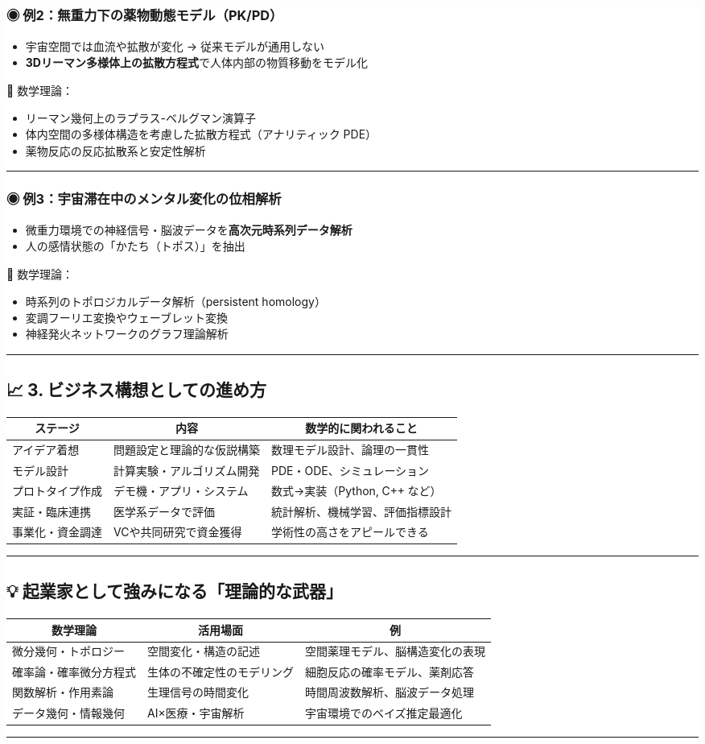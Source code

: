 
### ◉ 例2：**無重力下の薬物動態モデル（PK/PD）**

- 宇宙空間では血流や拡散が変化 → 従来モデルが通用しない
- **3Dリーマン多様体上の拡散方程式**で人体内部の物質移動をモデル化

📌 数学理論：
- リーマン幾何上のラプラス-ベルグマン演算子
- 体内空間の多様体構造を考慮した拡散方程式（アナリティック PDE）
- 薬物反応の反応拡散系と安定性解析

---

### ◉ 例3：**宇宙滞在中のメンタル変化の位相解析**

- 微重力環境での神経信号・脳波データを**高次元時系列データ解析**
- 人の感情状態の「かたち（トポス）」を抽出

📌 数学理論：
- 時系列のトポロジカルデータ解析（persistent homology）
- 変調フーリエ変換やウェーブレット変換
- 神経発火ネットワークのグラフ理論解析

---

## 📈 3. ビジネス構想としての進め方

| ステージ | 内容 | 数学的に関われること |
|----------|------|------------------------|
| アイデア着想 | 問題設定と理論的な仮説構築 | 数理モデル設計、論理の一貫性 |
| モデル設計 | 計算実験・アルゴリズム開発 | PDE・ODE、シミュレーション |
| プロトタイプ作成 | デモ機・アプリ・システム | 数式→実装（Python, C++ など） |
| 実証・臨床連携 | 医学系データで評価 | 統計解析、機械学習、評価指標設計 |
| 事業化・資金調達 | VCや共同研究で資金獲得 | 学術性の高さをアピールできる |

---

## 💡 起業家として強みになる「理論的な武器」

| 数学理論 | 活用場面 | 例 |
|----------|----------|----|
| 微分幾何・トポロジー | 空間変化・構造の記述 | 空間薬理モデル、脳構造変化の表現 |
| 確率論・確率微分方程式 | 生体の不確定性のモデリング | 細胞反応の確率モデル、薬剤応答 |
| 関数解析・作用素論 | 生理信号の時間変化 | 時間周波数解析、脳波データ処理 |
| データ幾何・情報幾何 | AI×医療・宇宙解析 | 宇宙環境でのベイズ推定最適化 |

---
